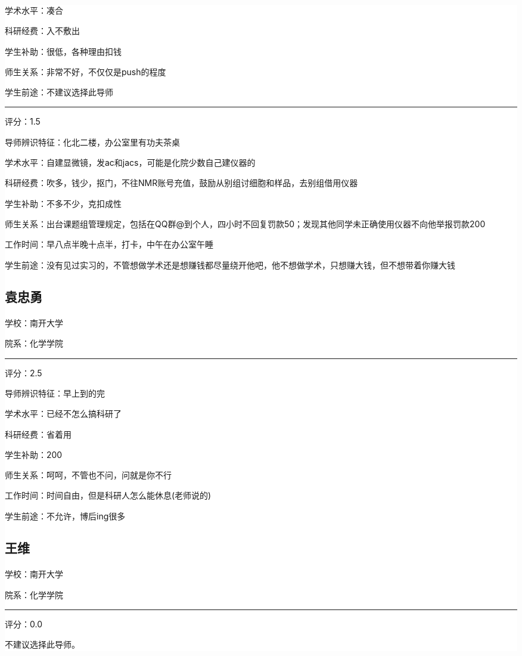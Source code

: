 学术水平：凑合

科研经费：入不敷出

学生补助：很低，各种理由扣钱

师生关系：非常不好，不仅仅是push的程度

学生前途：不建议选择此导师

* * *

评分：1.5

导师辨识特征：化北二楼，办公室里有功夫茶桌

学术水平：自建显微镜，发ac和jacs，可能是化院少数自己建仪器的

科研经费：吹多，钱少，抠门，不往NMR账号充值，鼓励从别组讨细胞和样品，去别组借用仪器

学生补助：不多不少，克扣成性

师生关系：出台课题组管理规定，包括在QQ群@到个人，四小时不回复罚款50；发现其他同学未正确使用仪器不向他举报罚款200

工作时间：早八点半晚十点半，打卡，中午在办公室午睡

学生前途：没有见过实习的，不管想做学术还是想赚钱都尽量绕开他吧，他不想做学术，只想赚大钱，但不想带着你赚大钱

## 袁忠勇

学校：南开大学

院系：化学学院

* * *

评分：2.5

导师辨识特征：早上到的完

学术水平：已经不怎么搞科研了

科研经费：省着用

学生补助：200

师生关系：呵呵，不管也不问，问就是你不行

工作时间：时间自由，但是科研人怎么能休息(老师说的)

学生前途：不允许，博后ing很多

## 王维

学校：南开大学

院系：化学学院

* * *

评分：0.0

不建议选择此导师。
